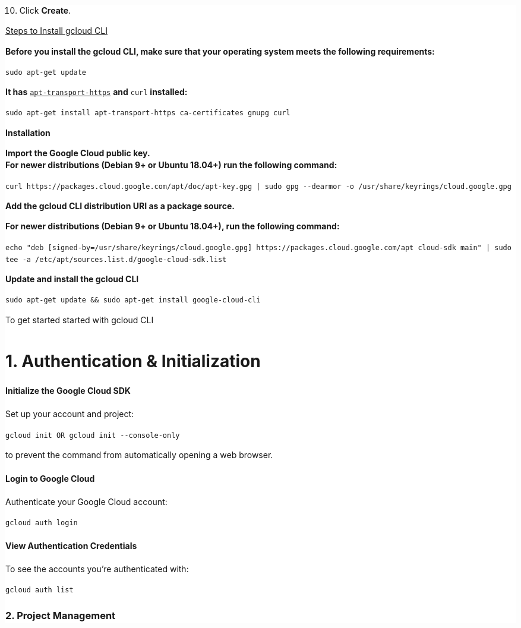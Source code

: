 10) Click **Create**.

[Steps to Install gcloud CLI](https://cloud.google.com/sdk/docs/install)

**Before you install the gcloud CLI, make sure that your operating system meets the following requirements:**

    sudo apt-get update

**It has** [`apt-transport-https`](https://packages.debian.org/bullseye/apt-transport-https) **and** `curl` **installed:**

    sudo apt-get install apt-transport-https ca-certificates gnupg curl

**Installation**

**Import the Google Cloud public key.\
For newer distributions (Debian 9+ or Ubuntu 18.04+) run the following command:**

    curl https://packages.cloud.google.com/apt/doc/apt-key.gpg | sudo gpg --dearmor -o /usr/share/keyrings/cloud.google.gpg

**Add the gcloud CLI distribution URI as a package source.**

**For newer distributions (Debian 9+ or Ubuntu 18.04+), run the following command:**

    echo "deb [signed-by=/usr/share/keyrings/cloud.google.gpg] https://packages.cloud.google.com/apt cloud-sdk main" | sudo tee -a /etc/apt/sources.list.d/google-cloud-sdk.list

**Update and install the gcloud CLI**

    sudo apt-get update && sudo apt-get install google-cloud-cli

To get started started with gcloud CLI


# **1. Authentication & Initialization**

#### **Initialize the Google Cloud SDK**

Set up your account and project:

    gcloud init OR gcloud init --console-only

to prevent the command from automatically opening a web browser.


#### **Login to Google Cloud**

Authenticate your Google Cloud account:

    gcloud auth login


#### **View Authentication Credentials**

To see the accounts you’re authenticated with:

    gcloud auth list


### **2. Project Management**
